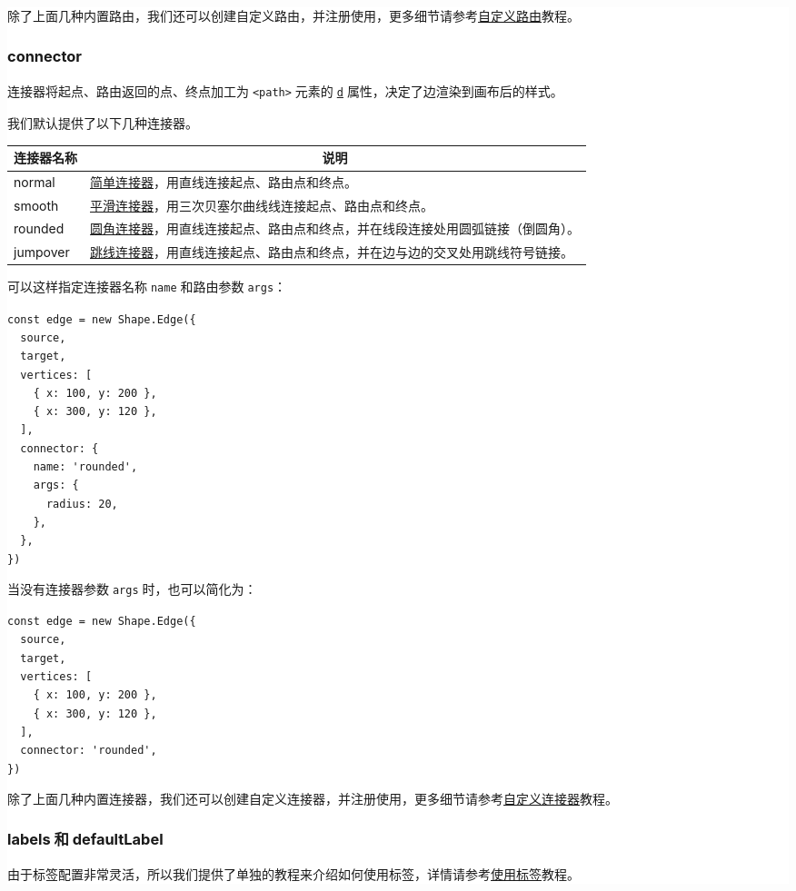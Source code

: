除了上面几种内置路由，我们还可以创建自定义路由，并注册使用，更多细节请参考[自定义路由](https://x6.antv.vision/zh/docs/api/registry/router#registry)教程。

### connector

连接器将起点、路由返回的点、终点加工为 `<path>` 元素的 [`d`](https://developer.mozilla.org/en-US/docs/Web/SVG/Attribute/d) 属性，决定了边渲染到画布后的样式。

我们默认提供了以下几种连接器。

| 连接器名称 | 说明 |
| --- | --- |
| normal | [简单连接器](https://x6.antv.vision/zh/docs/api/registry/connector#normal)，用直线连接起点、路由点和终点。 |
| smooth | [平滑连接器](https://x6.antv.vision/zh/docs/api/registry/connector#smooth)，用三次贝塞尔曲线线连接起点、路由点和终点。 |
| rounded | [圆角连接器](https://x6.antv.vision/zh/docs/api/registry/connector#rounded)，用直线连接起点、路由点和终点，并在线段连接处用圆弧链接（倒圆角）。 |
| jumpover | [跳线连接器](https://x6.antv.vision/zh/docs/api/registry/connector#jumpover)，用直线连接起点、路由点和终点，并在边与边的交叉处用跳线符号链接。 |

可以这样指定连接器名称 `name` 和路由参数 `args`：

    const edge = new Shape.Edge({
      source,
      target,
      vertices: [
        { x: 100, y: 200 },
        { x: 300, y: 120 },
      ],
      connector: {
        name: 'rounded',
        args: {
          radius: 20,
        },
      },
    })

当没有连接器参数 `args` 时，也可以简化为：

    const edge = new Shape.Edge({
      source,
      target,
      vertices: [
        { x: 100, y: 200 },
        { x: 300, y: 120 },
      ],
      connector: 'rounded',
    })

除了上面几种内置连接器，我们还可以创建自定义连接器，并注册使用，更多细节请参考[自定义连接器](https://x6.antv.vision/zh/docs/api/registry/connector#registry)教程。

### labels 和 defaultLabel

由于标签配置非常灵活，所以我们提供了单独的教程来介绍如何使用标签，详情请参考[使用标签](https://x6.antv.vision/zh/docs/tutorial/intermediate/edge-labels)教程。
